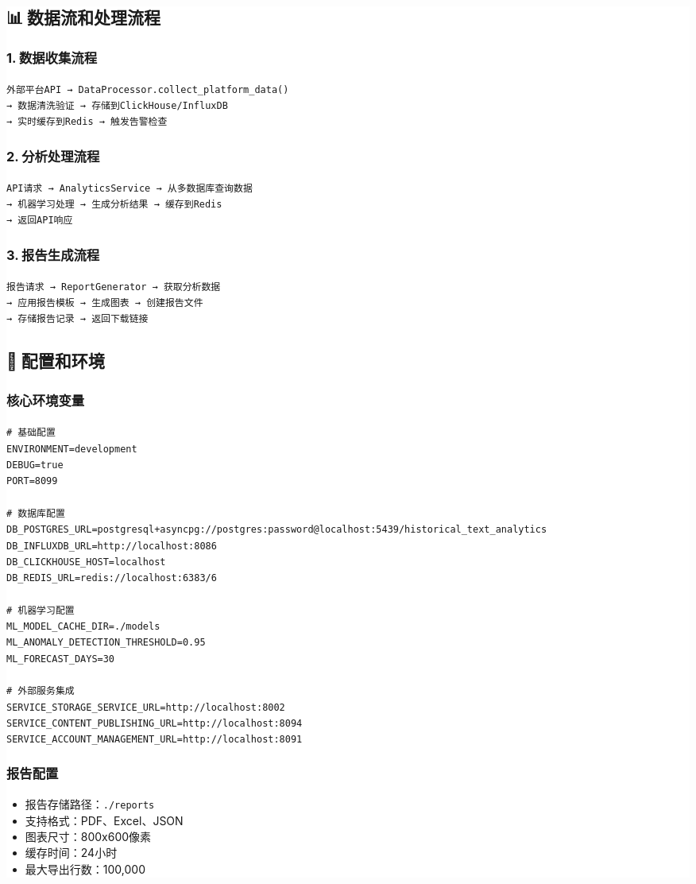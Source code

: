 ## 📊 数据流和处理流程

### 1. 数据收集流程
```
外部平台API → DataProcessor.collect_platform_data() 
→ 数据清洗验证 → 存储到ClickHouse/InfluxDB 
→ 实时缓存到Redis → 触发告警检查
```

### 2. 分析处理流程  
```
API请求 → AnalyticsService → 从多数据库查询数据
→ 机器学习处理 → 生成分析结果 → 缓存到Redis
→ 返回API响应
```

### 3. 报告生成流程
```
报告请求 → ReportGenerator → 获取分析数据
→ 应用报告模板 → 生成图表 → 创建报告文件
→ 存储报告记录 → 返回下载链接
```

## 🔧 配置和环境

### 核心环境变量
```env
# 基础配置
ENVIRONMENT=development
DEBUG=true  
PORT=8099

# 数据库配置
DB_POSTGRES_URL=postgresql+asyncpg://postgres:password@localhost:5439/historical_text_analytics
DB_INFLUXDB_URL=http://localhost:8086
DB_CLICKHOUSE_HOST=localhost
DB_REDIS_URL=redis://localhost:6383/6

# 机器学习配置
ML_MODEL_CACHE_DIR=./models
ML_ANOMALY_DETECTION_THRESHOLD=0.95
ML_FORECAST_DAYS=30

# 外部服务集成
SERVICE_STORAGE_SERVICE_URL=http://localhost:8002
SERVICE_CONTENT_PUBLISHING_URL=http://localhost:8094
SERVICE_ACCOUNT_MANAGEMENT_URL=http://localhost:8091
```

### 报告配置
- 报告存储路径：`./reports`
- 支持格式：PDF、Excel、JSON
- 图表尺寸：800x600像素
- 缓存时间：24小时
- 最大导出行数：100,000
